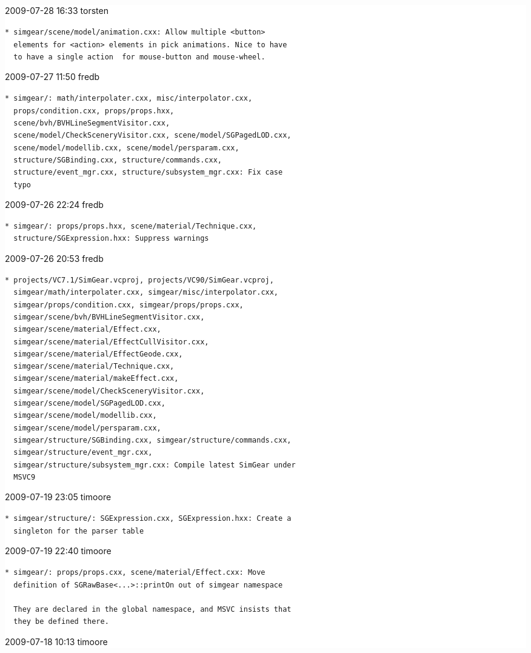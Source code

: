 2009-07-28 16:33  torsten

	* simgear/scene/model/animation.cxx: Allow multiple <button>
	  elements for <action> elements in pick animations. Nice to have
	  to have a single action  for mouse-button and mouse-wheel.

2009-07-27 11:50  fredb

	* simgear/: math/interpolater.cxx, misc/interpolator.cxx,
	  props/condition.cxx, props/props.hxx,
	  scene/bvh/BVHLineSegmentVisitor.cxx,
	  scene/model/CheckSceneryVisitor.cxx, scene/model/SGPagedLOD.cxx,
	  scene/model/modellib.cxx, scene/model/persparam.cxx,
	  structure/SGBinding.cxx, structure/commands.cxx,
	  structure/event_mgr.cxx, structure/subsystem_mgr.cxx: Fix case
	  typo

2009-07-26 22:24  fredb

	* simgear/: props/props.hxx, scene/material/Technique.cxx,
	  structure/SGExpression.hxx: Suppress warnings

2009-07-26 20:53  fredb

	* projects/VC7.1/SimGear.vcproj, projects/VC90/SimGear.vcproj,
	  simgear/math/interpolater.cxx, simgear/misc/interpolator.cxx,
	  simgear/props/condition.cxx, simgear/props/props.cxx,
	  simgear/scene/bvh/BVHLineSegmentVisitor.cxx,
	  simgear/scene/material/Effect.cxx,
	  simgear/scene/material/EffectCullVisitor.cxx,
	  simgear/scene/material/EffectGeode.cxx,
	  simgear/scene/material/Technique.cxx,
	  simgear/scene/material/makeEffect.cxx,
	  simgear/scene/model/CheckSceneryVisitor.cxx,
	  simgear/scene/model/SGPagedLOD.cxx,
	  simgear/scene/model/modellib.cxx,
	  simgear/scene/model/persparam.cxx,
	  simgear/structure/SGBinding.cxx, simgear/structure/commands.cxx,
	  simgear/structure/event_mgr.cxx,
	  simgear/structure/subsystem_mgr.cxx: Compile latest SimGear under
	  MSVC9

2009-07-19 23:05  timoore

	* simgear/structure/: SGExpression.cxx, SGExpression.hxx: Create a
	  singleton for the parser table

2009-07-19 22:40  timoore

	* simgear/: props/props.cxx, scene/material/Effect.cxx: Move
	  definition of SGRawBase<...>::printOn out of simgear namespace

	  They are declared in the global namespace, and MSVC insists that
	  they be defined there.

2009-07-18 10:13  timoore
